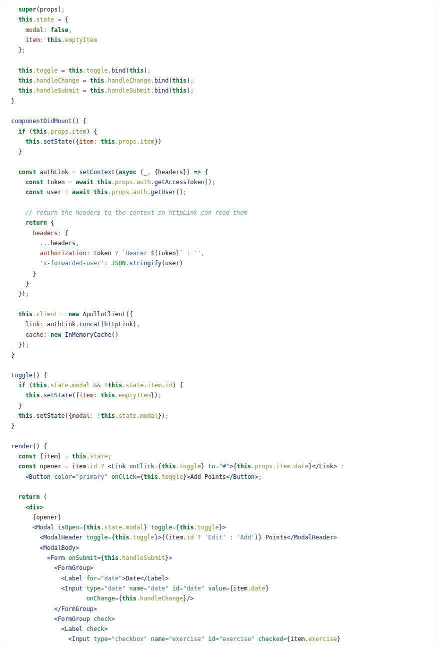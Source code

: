 ```jsx
    super(props);
    this.state = {
      modal: false,
      item: this.emptyItem
    };

    this.toggle = this.toggle.bind(this);
    this.handleChange = this.handleChange.bind(this);
    this.handleSubmit = this.handleSubmit.bind(this);
  }

  componentDidMount() {
    if (this.props.item) {
      this.setState({item: this.props.item})
    }

    const authLink = setContext(async (_, {headers}) => {
      const token = await this.props.auth.getAccessToken();
      const user = await this.props.auth.getUser();

      // return the headers to the context so httpLink can read them
      return {
        headers: {
          ...headers,
          authorization: token ? `Bearer ${token}` : '',
          'x-forwarded-user': JSON.stringify(user)
        }
      }
    });

    this.client = new ApolloClient({
      link: authLink.concat(httpLink),
      cache: new InMemoryCache()
    });
  }

  toggle() {
    if (this.state.modal && !this.state.item.id) {
      this.setState({item: this.emptyItem});
    }
    this.setState({modal: !this.state.modal});
  }

  render() {
    const {item} = this.state;
    const opener = item.id ? <Link onClick={this.toggle} to="#">{this.props.item.date}</Link> :
      <Button color="primary" onClick={this.toggle}>Add Points</Button>;

    return (
      <div>
        {opener}
        <Modal isOpen={this.state.modal} toggle={this.toggle}>
          <ModalHeader toggle={this.toggle}>{(item.id ? 'Edit' : 'Add')} Points</ModalHeader>
          <ModalBody>
            <Form onSubmit={this.handleSubmit}>
              <FormGroup>
                <Label for="date">Date</Label>
                <Input type="date" name="date" id="date" value={item.date}
                       onChange={this.handleChange}/>
              </FormGroup>
              <FormGroup check>
                <Label check>
                  <Input type="checkbox" name="exercise" id="exercise" checked={item.exercise}
```